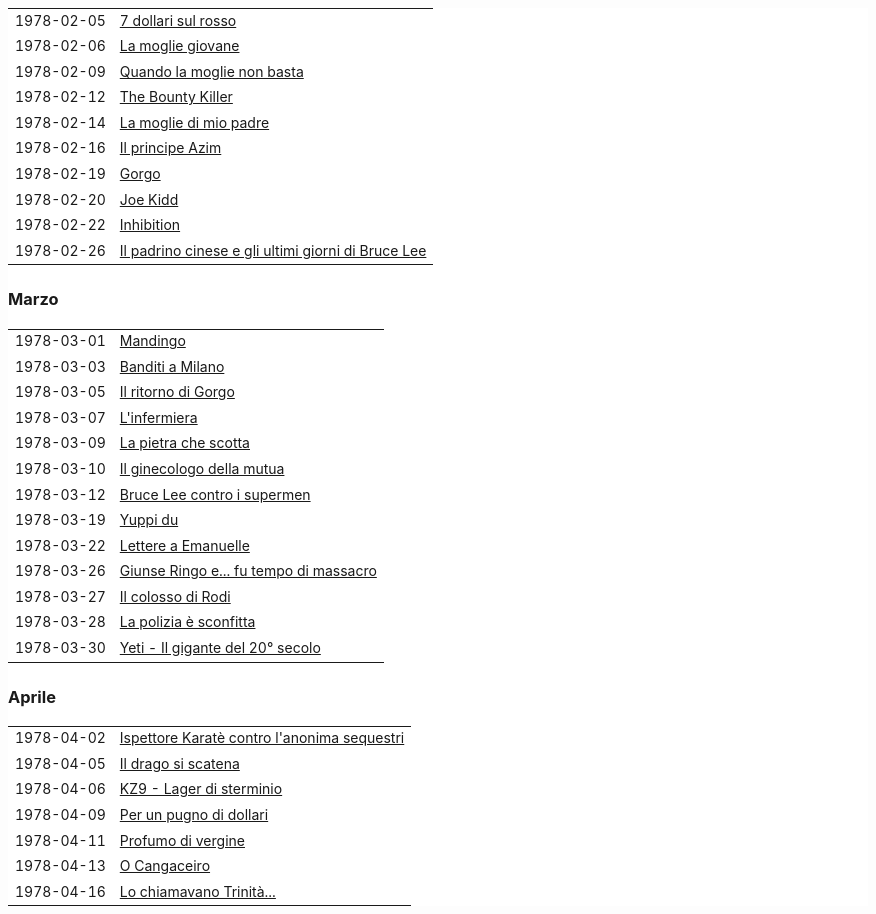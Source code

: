 
|           |                                                   |
|:----------|:--------------------------------------------------|
|1978-02-05 |[7 dollari sul rosso](https://www.imdb.com/title/tt0060978/)|
|1978-02-06 |[La moglie giovane](https://www.imdb.com/title/tt0071658/)|
|1978-02-09 |[Quando la moglie non basta](https://www.imdb.com/title/tt0339653/)|
|1978-02-12 |[The Bounty Killer](https://www.imdb.com/title/tt0060853/)|
|1978-02-14 |[La moglie di mio padre](https://www.imdb.com/title/tt0074909/)|
|1978-02-16 |[Il principe Azim](https://www.imdb.com/title/tt0030082/)|
|1978-02-19 |[Gorgo](https://www.imdb.com/title/tt0054938/)     |
|1978-02-20 |[Joe Kidd](https://www.imdb.com/title/tt0068768/)  |
|1978-02-22 |[Inhibition](https://www.imdb.com/title/tt0074684/)|
|1978-02-26 |[Il padrino cinese e gli ultimi giorni di Bruce Lee](https://www.imdb.com/title/tt0165160/)|

### Marzo


|           |                                       |
|:----------|:--------------------------------------|
|1978-03-01 |[Mandingo](https://www.imdb.com/title/tt0073349/)|
|1978-03-03 |[Banditi a Milano](https://www.imdb.com/title/tt0062707/)|
|1978-03-05 |[Il ritorno di Gorgo](https://www.imdb.com/title/tt0064373/)|
|1978-03-07 |[L'infermiera](https://www.imdb.com/title/tt0074682/)|
|1978-03-09 |[La pietra che scotta](https://www.imdb.com/title/tt0068718/)|
|1978-03-10 |[Il ginecologo della mutua](https://www.imdb.com/title/tt0076083/)|
|1978-03-12 |[Bruce Lee contro i supermen](https://www.imdb.com/title/tt0072744/)|
|1978-03-19 |[Yuppi du](https://www.imdb.com/title/tt0168265/)|
|1978-03-22 |[Lettere a Emanuelle](https://www.imdb.com/title/tt0077979/)|
|1978-03-26 |[Giunse Ringo e... fu tempo di massacro](https://www.imdb.com/title/tt0210076/)|
|1978-03-27 |[Il colosso di Rodi](https://www.imdb.com/title/tt0054756/)|
|1978-03-28 |[La polizia è sconfitta](https://www.imdb.com/title/tt0078336/)|
|1978-03-30 |[Yeti - Il gigante del 20° secolo](https://www.imdb.com/title/tt0076937/)|

### Aprile


|           |                                            |
|:----------|:-------------------------------------------|
|1978-04-02 |[Ispettore Karatè contro l'anonima sequestri](https://www.imdb.com/title/tt1325660/)|
|1978-04-05 |[Il drago si scatena](https://www.imdb.com/title/tt0068310/)|
|1978-04-06 |[KZ9 - Lager di sterminio](https://www.imdb.com/title/tt0074729/)|
|1978-04-09 |[Per un pugno di dollari](https://www.imdb.com/title/tt0058461/)|
|1978-04-11 |[Profumo di vergine](https://www.imdb.com/title/tt0198340/)|
|1978-04-13 |[O Cangaceiro](https://www.imdb.com/title/tt0065517/)|
|1978-04-16 |[Lo chiamavano Trinità...](https://www.imdb.com/title/tt0067355/)|